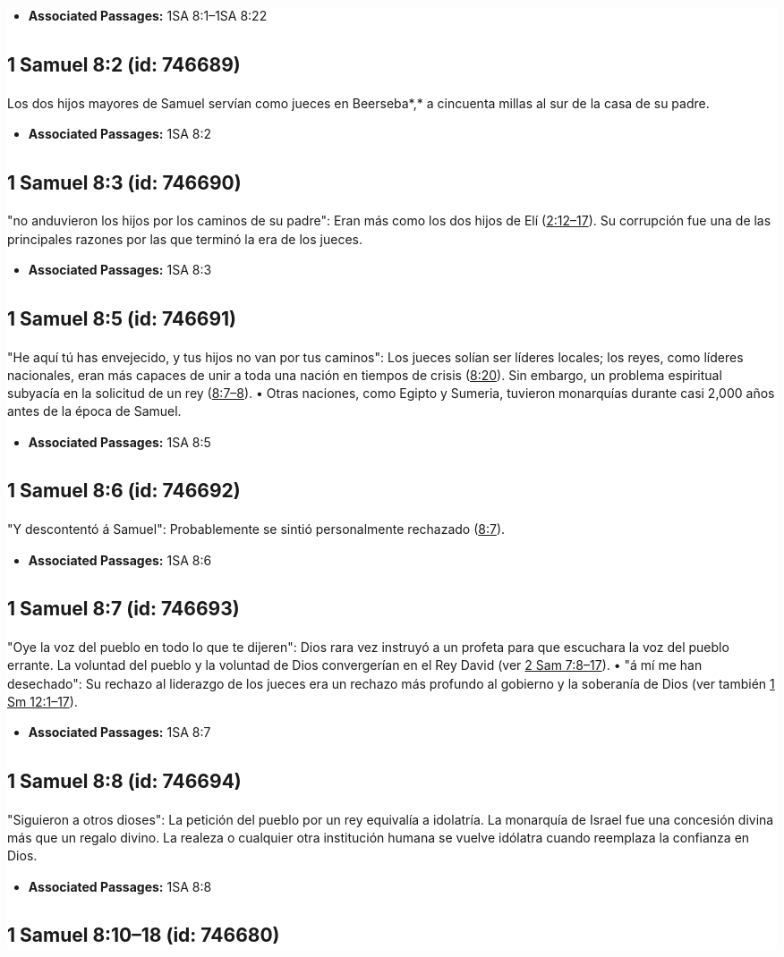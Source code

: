 * **Associated Passages:** 1SA 8:1–1SA 8:22

## 1 Samuel 8:2 (id: 746689)

Los dos hijos mayores de Samuel servían como jueces en Beerseba*,* a cincuenta millas al sur de la casa de su padre.

* **Associated Passages:** 1SA 8:2

## 1 Samuel 8:3 (id: 746690)

"no anduvieron los hijos por los caminos de su padre": Eran más como los dos hijos de Elí ([2:12–17](https://ref.ly/1Sam2:12-1Sam2:17)). Su corrupción fue una de las principales razones por las que terminó la era de los jueces.

* **Associated Passages:** 1SA 8:3

## 1 Samuel 8:5 (id: 746691)

"He aquí tú has envejecido, y tus hijos no van por tus caminos": Los jueces solían ser líderes locales; los reyes, como líderes nacionales, eran más capaces de unir a toda una nación en tiempos de crisis ([8:20](https://ref.ly/1Sam8:20)). Sin embargo, un problema espiritual subyacía en la solicitud de un rey ([8:7–8](https://ref.ly/1Sam8:7-1Sam8:8)). • Otras naciones, como Egipto y Sumeria, tuvieron monarquías durante casi 2,000 años antes de la época de Samuel.

* **Associated Passages:** 1SA 8:5

## 1 Samuel 8:6 (id: 746692)

"Y descontentó á Samuel": Probablemente se sintió personalmente rechazado ([8:7](https://ref.ly/1Sam8:7)).

* **Associated Passages:** 1SA 8:6

## 1 Samuel 8:7 (id: 746693)

"Oye la voz del pueblo en todo lo que te dijeren": Dios rara vez instruyó a un profeta para que escuchara la voz del pueblo errante. La voluntad del pueblo y la voluntad de Dios convergerían en el Rey David (ver [2 Sam 7:8–17](https://ref.ly/2Sam7:8-2Sam7:17)). • "á mí me han desechado": Su rechazo al liderazgo de los jueces era un rechazo más profundo al gobierno y la soberanía de Dios (ver también [1 Sm 12:1–17](https://ref.ly/1Sam12:1-1Sam12:17)).

* **Associated Passages:** 1SA 8:7

## 1 Samuel 8:8 (id: 746694)

"Siguieron a otros dioses": La petición del pueblo por un rey equivalía a idolatría. La monarquía de Israel fue una concesión divina más que un regalo divino. La realeza o cualquier otra institución humana se vuelve idólatra cuando reemplaza la confianza en Dios.

* **Associated Passages:** 1SA 8:8

## 1 Samuel 8:10–18 (id: 746680)
